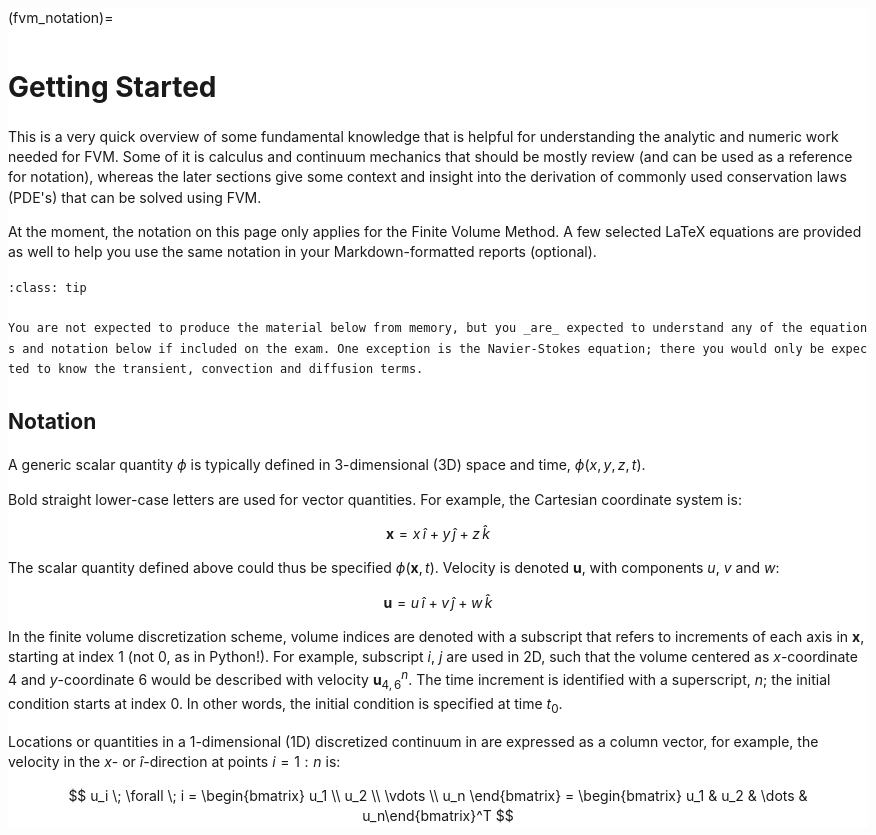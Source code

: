 (fvm_notation)=
# Getting Started

This is a very quick overview of some fundamental knowledge that is helpful for understanding the analytic and numeric work needed for FVM. Some of it is calculus and continuum mechanics that should be mostly review (and can be used as a reference for notation), whereas the later sections give some context and insight into the derivation of commonly used conservation laws (PDE's) that can be solved using FVM.

At the moment, the notation on this page only applies for the Finite Volume Method. A few selected LaTeX equations are provided as well to help you use the same notation in your Markdown-formatted reports (optional).

```{admonition} MUDE Exam Information
:class: tip

You are not expected to produce the material below from memory, but you _are_ expected to understand any of the equations and notation below if included on the exam. One exception is the Navier-Stokes equation; there you would only be expected to know the transient, convection and diffusion terms.
```

## Notation

A generic scalar quantity $\phi$ is typically defined in 3-dimensional (3D) space and time, $\phi(x,y,z,t)$.

Bold straight lower-case letters are used for vector quantities. For example, the Cartesian coordinate system is:

$$
\mathbf{x} = x \,\hat{i} + y \,\hat{j} + z \,\hat{k}
$$

The scalar quantity defined above could thus be specified $\phi(\mathbf{x},t)$. Velocity is denoted $\mathbf{u}$, with components $u$, $v$ and $w$:

$$
\mathbf{u} = u \,\hat{i} + v \,\hat{j} + w \,\hat{k}
$$

In the finite volume discretization scheme, volume indices are denoted with a subscript that refers to increments of each axis in $\mathbf{x}$, starting at index 1 (not 0, as in Python!). For example, subscript $i$, $j$ are used in 2D, such that the volume centered as $x$-coordinate 4 and $y$-coordinate 6 would be described with velocity $\mathbf{u}_{4,6}^n$.  The time increment is identified with a superscript, $n$; the initial condition starts at index 0. In other words, the initial condition is specified at time $t_0$.

Locations or quantities in a 1-dimensional (1D) discretized continuum in are expressed as a column vector, for example, the velocity in the $x$- or $\hat{i}$-direction at points $i=1:n$ is:

$$
u_i \; \forall \; i
= \begin{bmatrix} u_1 \\ u_2 \\ \vdots \\ u_n \end{bmatrix}
= \begin{bmatrix} u_1 & u_2 & \dots & u_n\end{bmatrix}^T
$$
